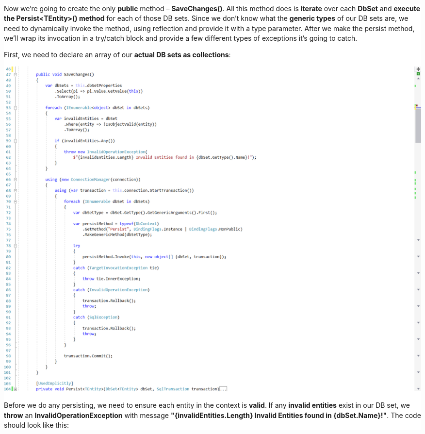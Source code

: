 Now we’re going to create the only **public** method –
**SaveChanges()**. All this method does is **iterate** over each
**DbSet** and **execute the Persist\<TEntity\>() method** for each of
those DB sets. Since we don’t know what the **generic types** of our DB
sets are, we need to dynamically invoke the method, using reflection and
provide it with a type parameter. After we make the persist method,
we’ll wrap its invocation in a try/catch block and provide a few
different types of exceptions it’s going to catch.

First, we need to declare an array of our **actual DB sets as
collections**:

![](./media/image25.png)

Before we do any persisting, we need to ensure each entity in the
context is **valid**. If any **invalid entities** exist in our DB set,
we **throw** an **InvalidOperationException** with message
**"{invalidEntities.Length} Invalid Entities found in {dbSet.Name}\!"**.
The code should look like this:
